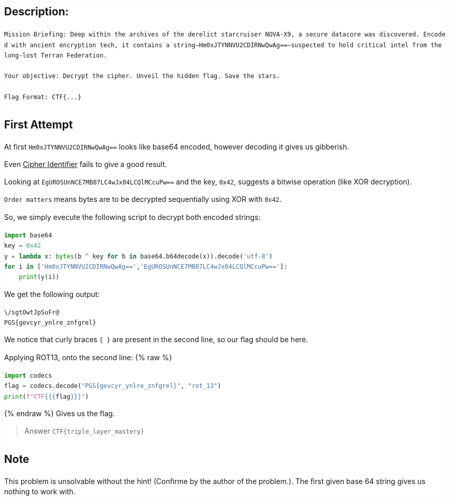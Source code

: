 
## Description:
```
Mission Briefing: Deep within the archives of the derelict starcruiser NOVA-X9, a secure datacore was discovered. Encoded with ancient encryption tech, it contains a string—Hm0xJTYNNVU2CDIRNwQwAg==—suspected to hold critical intel from the long-lost Terran Federation.

Your objective: Decrypt the cipher. Unveil the hidden flag. Save the stars.

Flag Format: CTF{...}
```

## First Attempt
At first `Hm0xJTYNNVU2CDIRNwQwAg==` looks like base64 encoded, however decoding it gives us gibberish.

Even [Cipher Identifier](https://www.dcode.fr/cipher-identifier) fails to give a good result.

Looking at `EgUROSUnNCE7MB07LC4wJx04LCQlMCcuPw==` and the key, `0x42`, suggests a bitwise operation (like XOR decryption).

`Order matters` means bytes are to be decrypted sequentially using XOR with `0x42`.

So, we simply evecute the following script to decrypt both encoded strings:

```py
import base64
key = 0x42
y = lambda x: bytes(b ^ key for b in base64.b64decode(x)).decode('utf-8')
for i in ['Hm0xJTYNNVU2CDIRNwQwAg==','EgUROSUnNCE7MB07LC4wJx04LCQlMCcuPw==']:
    print(y(i))
```

We get the following output:

```
\/sgtOwtJpSuFr@
PGS{gevcyr_ynlre_znfgrel}
```

We notice that curly braces `{ }` are present in the second line, so our flag should be here.

Applying ROT13, onto the second line:
{% raw %}
```py
import codecs
flag = codecs.decode("PGS{gevcyr_ynlre_znfgrel}", "rot_13")
print(f"CTF{{{flag}}}")
```
{% endraw %}
Gives us the flag.


> Answer `CTF{triple_layer_mastery}`

## Note
This problem is unsolvable without the hint! (Confirme by the author of the problem.). The first given base 64 string gives us nothing to work with.
